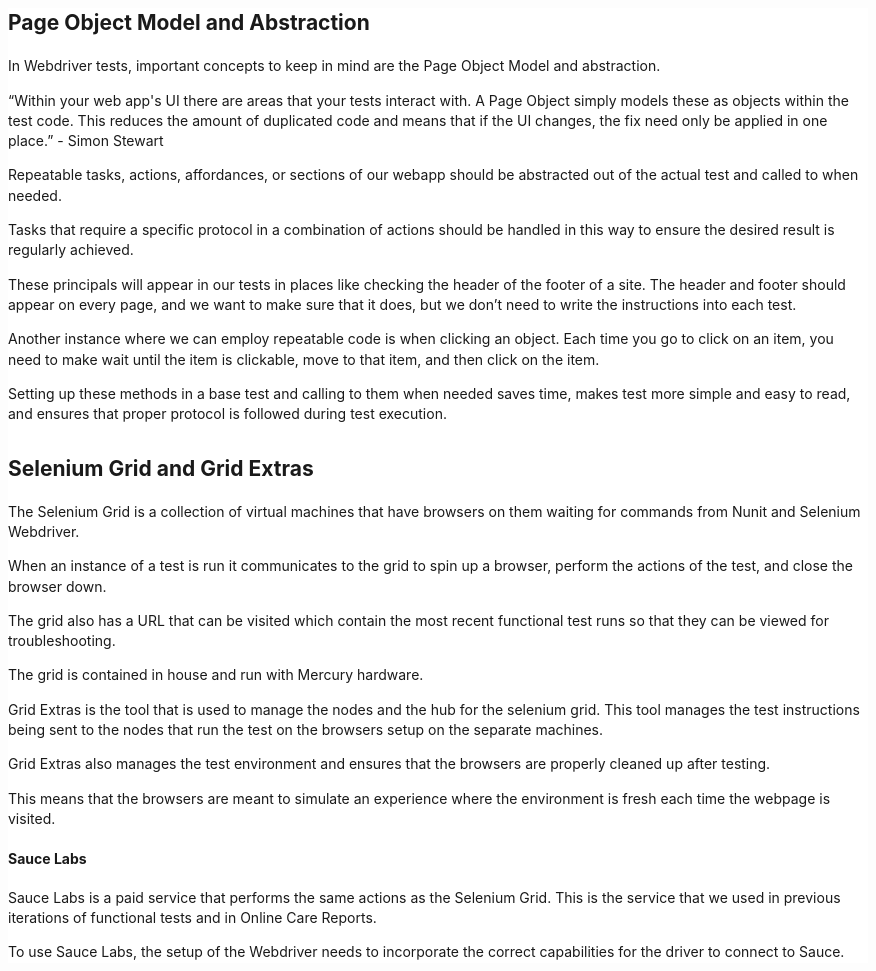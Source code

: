 ## Page Object Model and Abstraction

In Webdriver tests, important concepts to keep in mind are the Page Object Model and abstraction. 

“Within your web app's UI there are areas that your tests interact with. A Page Object simply models these as objects within the test code. This reduces the amount of duplicated code and means that if the UI changes, the fix need only be applied in one place.” - Simon Stewart

Repeatable tasks, actions, affordances, or sections of our webapp should be abstracted out of the actual test and called to when needed. 

Tasks that require a specific protocol  in a combination of actions should be handled in this way to ensure the desired result is regularly achieved. 

These principals will appear in our tests in places like checking the header of the footer of a site.  The header and footer should appear on every page, and we want to make sure that it does, but we don’t need to write the instructions into each test. 

Another instance where we can employ repeatable code is when clicking an object. Each time you go to click on an item, you need to make wait until the item is clickable, move to that item, and then click on the item. 

Setting up these methods in a base test and calling to them when needed saves time, makes test more simple and easy to read, and ensures that proper protocol is followed during test execution.

## Selenium Grid and Grid Extras

The Selenium Grid is a collection of virtual machines that have browsers on them waiting for commands from Nunit and Selenium Webdriver. 

When an instance of a test is run it communicates to the grid to spin up a browser, perform the actions of the test, and close the browser down. 

The grid also has a URL that can be visited which contain the most recent functional test runs so that they can be viewed for troubleshooting.

The grid is contained in house and run with Mercury hardware.  

Grid Extras is the tool that is used to manage the nodes and the hub for the selenium grid. 
This tool manages the test instructions being sent to the nodes that run the test on the browsers setup on the separate machines.

Grid Extras also manages the test environment and ensures that the browsers are properly cleaned up after testing. 

This means that the browsers are meant to simulate an experience where the environment is fresh each time the webpage is visited. 

#### Sauce Labs 

Sauce Labs is a paid service that performs the same actions as the Selenium Grid. 
This is the service that we used in previous iterations of functional tests and in Online Care Reports. 

To use Sauce Labs, the setup of the Webdriver needs to incorporate the correct capabilities for the driver to connect to Sauce.  
